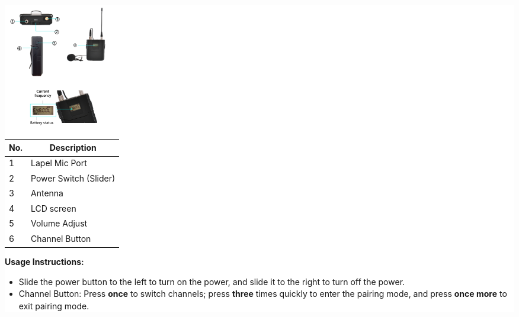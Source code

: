 <img src="../../NMP/UserManual/img/image-20240229181828663.png"  style="zoom: 33%;" /> 



| No.  | Description           |
| ---- | --------------------- |
| 1    | Lapel Mic Port        |
| 2    | Power Switch (Slider) |
| 3    | Antenna               |
| 4    | LCD screen            |
| 5    | Volume Adjust         |
| 6    | Channel Button        |

**Usage Instructions:**

- Slide the power button to the left to turn on the power, and slide it to the right to turn off the power.
- Channel Button: Press **once** to switch channels; press **three** times quickly to enter the pairing mode, and press **once more** to exit pairing mode.
